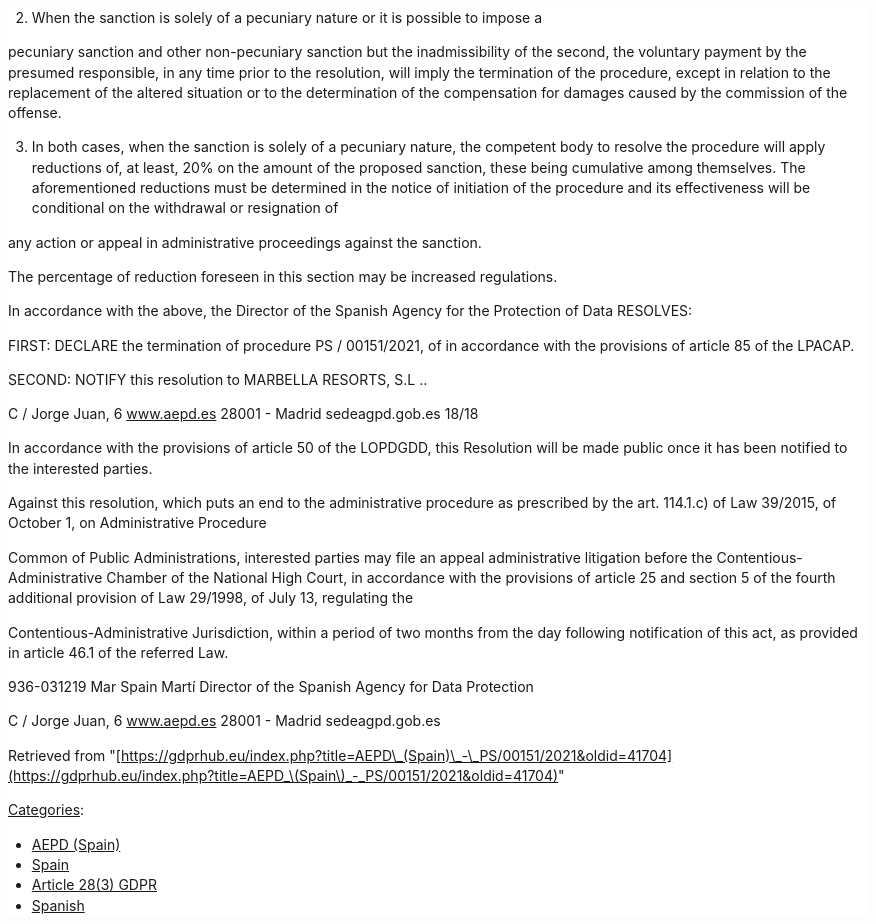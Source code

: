 2. When the sanction is solely of a pecuniary nature or it is possible to impose a

pecuniary sanction and other non-pecuniary sanction but the
inadmissibility of the second, the voluntary payment by the presumed responsible, in
any time prior to the resolution, will imply the termination of the procedure,
except in relation to the replacement of the altered situation or to the determination of the
compensation for damages caused by the commission of the offense.

3. In both cases, when the sanction is solely of a pecuniary nature, the
competent body to resolve the procedure will apply reductions of, at least,
20% on the amount of the proposed sanction, these being cumulative among themselves.
The aforementioned reductions must be determined in the notice of initiation
of the procedure and its effectiveness will be conditional on the withdrawal or resignation of

any action or appeal in administrative proceedings against the sanction.

The percentage of reduction foreseen in this section may be increased
regulations.

In accordance with the above, the Director of the Spanish Agency for the Protection of
Data RESOLVES:

FIRST: DECLARE the termination of procedure PS / 00151/2021, of
in accordance with the provisions of article 85 of the LPACAP.

SECOND: NOTIFY this resolution to MARBELLA RESORTS, S.L ..

C / Jorge Juan, 6 www.aepd.es
28001 - Madrid sedeagpd.gob.es 18/18

In accordance with the provisions of article 50 of the LOPDGDD, this
Resolution will be made public once it has been notified to the interested parties.

Against this resolution, which puts an end to the administrative procedure as prescribed by
the art. 114.1.c) of Law 39/2015, of October 1, on Administrative Procedure

Common of Public Administrations, interested parties may file an appeal
administrative litigation before the Contentious-Administrative Chamber of the
National High Court, in accordance with the provisions of article 25 and section 5 of
the fourth additional provision of Law 29/1998, of July 13, regulating the

Contentious-Administrative Jurisdiction, within a period of two months from the
day following notification of this act, as provided in article 46.1 of the
referred Law.

936-031219 Mar Spain Martí
Director of the Spanish Agency for Data Protection

C / Jorge Juan, 6 www.aepd.es
28001 - Madrid sedeagpd.gob.es

Retrieved from "[https://gdprhub.eu/index.php?title=AEPD\_(Spain)\_-\_PS/00151/2021&oldid=41704](https://gdprhub.eu/index.php?title=AEPD_\(Spain\)_-_PS/00151/2021&oldid=41704)"

[Categories](/index.php?title=Special:Categories "Special:Categories"):

*   [AEPD (Spain)](/index.php?title=Category:AEPD_\(Spain\) "Category:AEPD (Spain)")
*   [Spain](/index.php?title=Category:Spain "Category:Spain")
*   [Article 28(3) GDPR](/index.php?title=Category:Article_28\(3\)_GDPR "Category:Article 28(3) GDPR")
*   [Spanish](/index.php?title=Category:Spanish "Category:Spanish")
